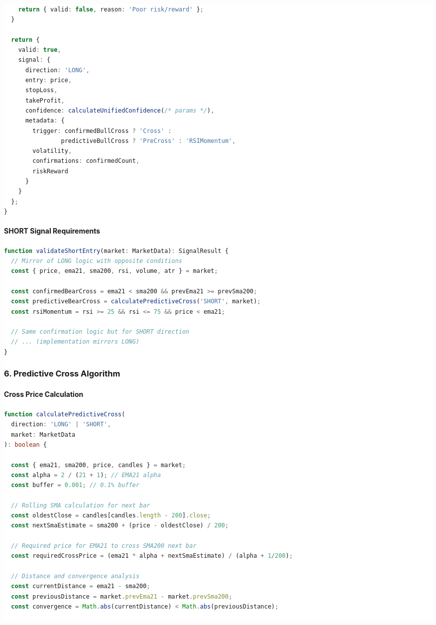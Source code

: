 ```typescript
    return { valid: false, reason: 'Poor risk/reward' };
  }
  
  return {
    valid: true,
    signal: {
      direction: 'LONG',
      entry: price,
      stopLoss,
      takeProfit,
      confidence: calculateUnifiedConfidence(/* params */),
      metadata: {
        trigger: confirmedBullCross ? 'Cross' : 
                predictiveBullCross ? 'PreCross' : 'RSIMomentum',
        volatility,
        confirmations: confirmedCount,
        riskReward
      }
    }
  };
}
```

#### SHORT Signal Requirements
```typescript
function validateShortEntry(market: MarketData): SignalResult {
  // Mirror of LONG logic with opposite conditions
  const { price, ema21, sma200, rsi, volume, atr } = market;
  
  const confirmedBearCross = ema21 < sma200 && prevEma21 >= prevSma200;
  const predictiveBearCross = calculatePredictiveCross('SHORT', market);
  const rsiMomentum = rsi >= 25 && rsi <= 75 && price < ema21;
  
  // Same confirmation logic but for SHORT direction
  // ... (implementation mirrors LONG)
}
```

### 6. Predictive Cross Algorithm

#### Cross Price Calculation
```typescript
function calculatePredictiveCross(
  direction: 'LONG' | 'SHORT', 
  market: MarketData
): boolean {
  
  const { ema21, sma200, price, candles } = market;
  const alpha = 2 / (21 + 1); // EMA21 alpha
  const buffer = 0.001; // 0.1% buffer
  
  // Rolling SMA calculation for next bar
  const oldestClose = candles[candles.length - 200].close;
  const nextSmaEstimate = sma200 + (price - oldestClose) / 200;
  
  // Required price for EMA21 to cross SMA200 next bar
  const requiredCrossPrice = (ema21 * alpha + nextSmaEstimate) / (alpha + 1/200);
  
  // Distance and convergence analysis
  const currentDistance = ema21 - sma200;
  const previousDistance = market.prevEma21 - market.prevSma200;
  const convergence = Math.abs(currentDistance) < Math.abs(previousDistance);
  
```